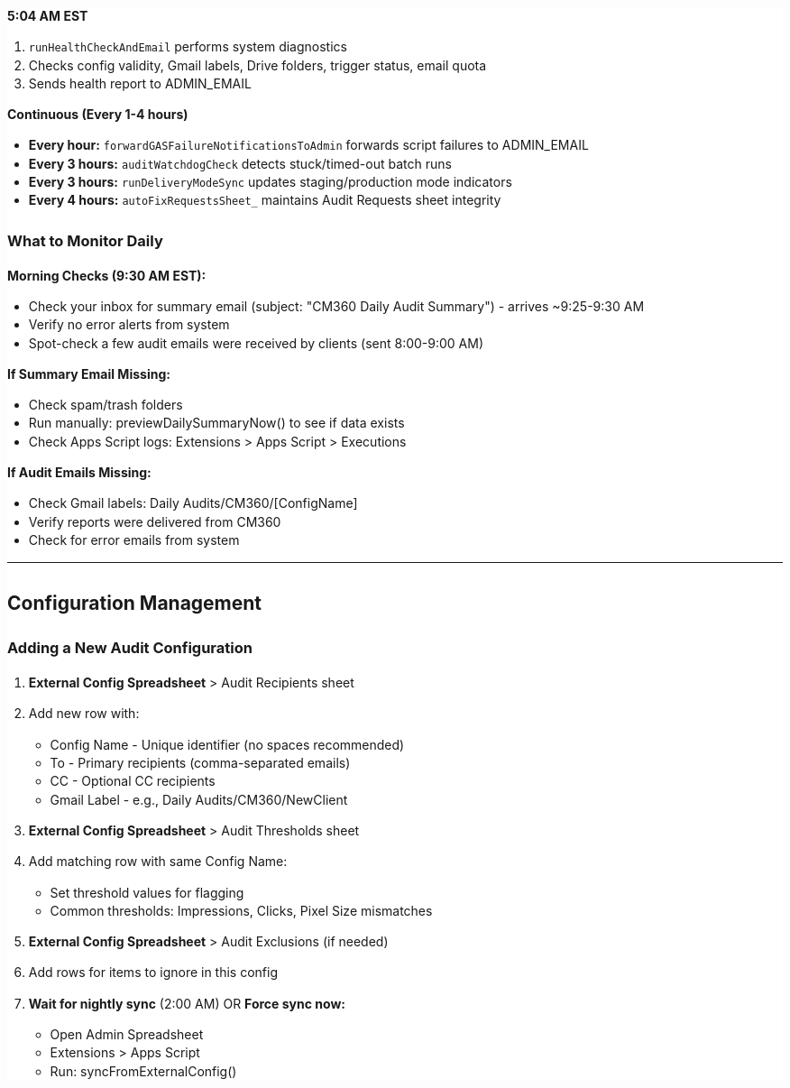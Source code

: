 **5:04 AM EST**
1. `runHealthCheckAndEmail` performs system diagnostics
2. Checks config validity, Gmail labels, Drive folders, trigger status, email quota
3. Sends health report to ADMIN_EMAIL

**Continuous (Every 1-4 hours)**
- **Every hour:** `forwardGASFailureNotificationsToAdmin` forwards script failures to ADMIN_EMAIL
- **Every 3 hours:** `auditWatchdogCheck` detects stuck/timed-out batch runs
- **Every 3 hours:** `runDeliveryModeSync` updates staging/production mode indicators
- **Every 4 hours:** `autoFixRequestsSheet_` maintains Audit Requests sheet integrity

### What to Monitor Daily

**Morning Checks (9:30 AM EST):**
- Check your inbox for summary email (subject: "CM360 Daily Audit Summary") - arrives ~9:25-9:30 AM
- Verify no error alerts from system
- Spot-check a few audit emails were received by clients (sent 8:00-9:00 AM)

**If Summary Email Missing:**
- Check spam/trash folders
- Run manually: previewDailySummaryNow() to see if data exists
- Check Apps Script logs: Extensions > Apps Script > Executions

**If Audit Emails Missing:**
- Check Gmail labels: Daily Audits/CM360/[ConfigName]
- Verify reports were delivered from CM360
- Check for error emails from system

---

## Configuration Management

### Adding a New Audit Configuration

1. **External Config Spreadsheet** > Audit Recipients sheet
2. Add new row with:
   - Config Name - Unique identifier (no spaces recommended)
   - To - Primary recipients (comma-separated emails)
   - CC - Optional CC recipients
   - Gmail Label - e.g., Daily Audits/CM360/NewClient

3. **External Config Spreadsheet** > Audit Thresholds sheet
4. Add matching row with same Config Name:
   - Set threshold values for flagging
   - Common thresholds: Impressions, Clicks, Pixel Size mismatches

5. **External Config Spreadsheet** > Audit Exclusions (if needed)
6. Add rows for items to ignore in this config

7. **Wait for nightly sync** (2:00 AM) OR **Force sync now:**
   - Open Admin Spreadsheet
   - Extensions > Apps Script
   - Run: syncFromExternalConfig()
